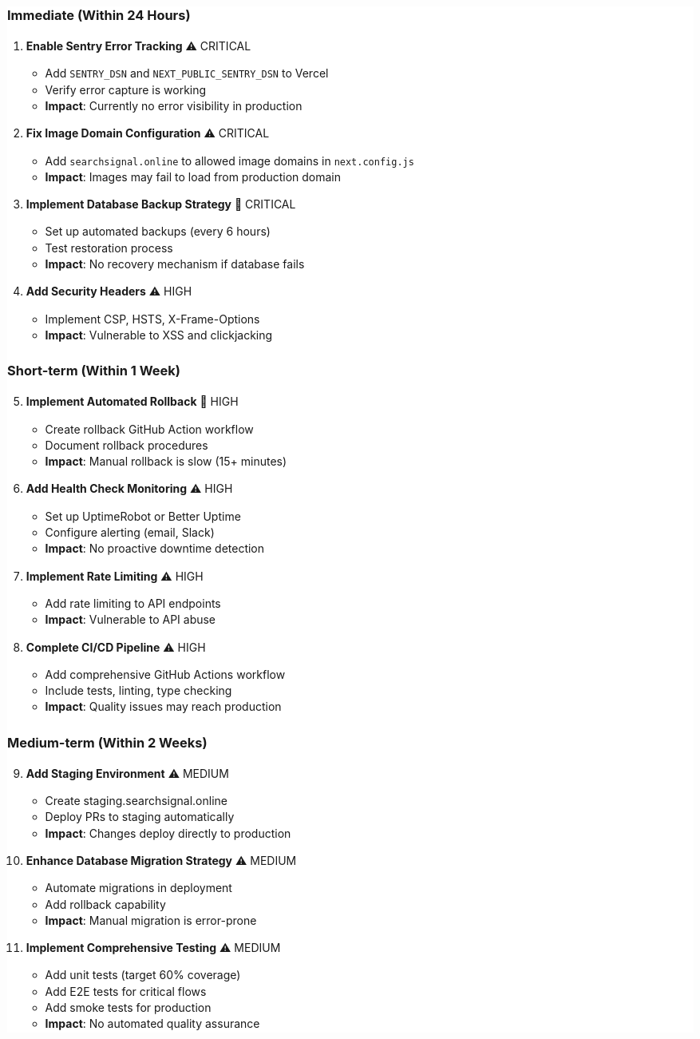 ### Immediate (Within 24 Hours)

1. **Enable Sentry Error Tracking** ⚠️ CRITICAL
   - Add `SENTRY_DSN` and `NEXT_PUBLIC_SENTRY_DSN` to Vercel
   - Verify error capture is working
   - **Impact**: Currently no error visibility in production

2. **Fix Image Domain Configuration** ⚠️ CRITICAL
   - Add `searchsignal.online` to allowed image domains in `next.config.js`
   - **Impact**: Images may fail to load from production domain

3. **Implement Database Backup Strategy** 🔴 CRITICAL
   - Set up automated backups (every 6 hours)
   - Test restoration process
   - **Impact**: No recovery mechanism if database fails

4. **Add Security Headers** ⚠️ HIGH
   - Implement CSP, HSTS, X-Frame-Options
   - **Impact**: Vulnerable to XSS and clickjacking

### Short-term (Within 1 Week)

5. **Implement Automated Rollback** 🔴 HIGH
   - Create rollback GitHub Action workflow
   - Document rollback procedures
   - **Impact**: Manual rollback is slow (15+ minutes)

6. **Add Health Check Monitoring** ⚠️ HIGH
   - Set up UptimeRobot or Better Uptime
   - Configure alerting (email, Slack)
   - **Impact**: No proactive downtime detection

7. **Implement Rate Limiting** ⚠️ HIGH
   - Add rate limiting to API endpoints
   - **Impact**: Vulnerable to API abuse

8. **Complete CI/CD Pipeline** ⚠️ HIGH
   - Add comprehensive GitHub Actions workflow
   - Include tests, linting, type checking
   - **Impact**: Quality issues may reach production

### Medium-term (Within 2 Weeks)

9. **Add Staging Environment** ⚠️ MEDIUM
   - Create staging.searchsignal.online
   - Deploy PRs to staging automatically
   - **Impact**: Changes deploy directly to production

10. **Enhance Database Migration Strategy** ⚠️ MEDIUM
    - Automate migrations in deployment
    - Add rollback capability
    - **Impact**: Manual migration is error-prone

11. **Implement Comprehensive Testing** ⚠️ MEDIUM
    - Add unit tests (target 60% coverage)
    - Add E2E tests for critical flows
    - Add smoke tests for production
    - **Impact**: No automated quality assurance
